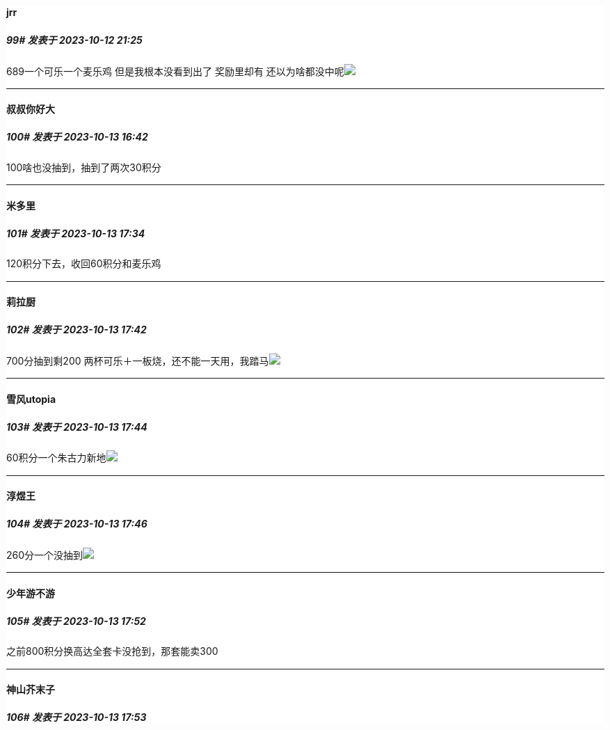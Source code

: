 ####  jrr  
##### 99#       发表于 2023-10-12 21:25

689一个可乐一个麦乐鸡 但是我根本没看到出了 奖励里却有 还以为啥都没中呢<img src="https://static.saraba1st.com/image/smiley/face2017/001.png" referrerpolicy="no-referrer">


*****

####  叔叔你好大  
##### 100#       发表于 2023-10-13 16:42

100啥也没抽到，抽到了两次30积分


*****

####  米多里  
##### 101#       发表于 2023-10-13 17:34

120积分下去，收回60积分和麦乐鸡

*****

####  莉拉厨  
##### 102#       发表于 2023-10-13 17:42

700分抽到剩200 两杯可乐＋一板烧，还不能一天用，我踏马<img src="https://static.saraba1st.com/image/smiley/face2017/100.png" referrerpolicy="no-referrer">


*****

####  雪风utopia  
##### 103#       发表于 2023-10-13 17:44

60积分一个朱古力新地<img src="https://p.sda1.dev/13/2ace7298a523521097ca9841535fff7c/CMP_20231013174411293.jpg" referrerpolicy="no-referrer">

*****

####  淳煜王  
##### 104#       发表于 2023-10-13 17:46

260分一个没抽到<img src="https://static.saraba1st.com/image/smiley/face2017/001.png" referrerpolicy="no-referrer">

*****

####  少年游不游  
##### 105#       发表于 2023-10-13 17:52

之前800积分换高达全套卡没抢到，那套能卖300

*****

####  神山芥末子  
##### 106#       发表于 2023-10-13 17:53
